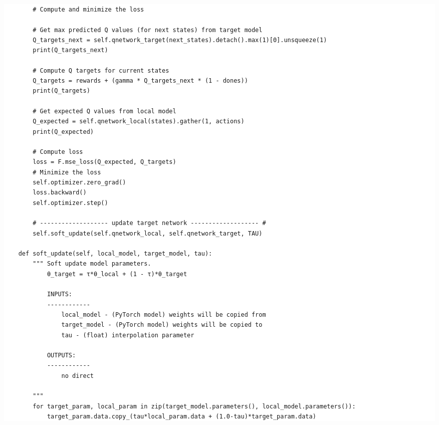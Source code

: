             # Compute and minimize the loss

            # Get max predicted Q values (for next states) from target model
            Q_targets_next = self.qnetwork_target(next_states).detach().max(1)[0].unsqueeze(1)
            print(Q_targets_next)
            
            # Compute Q targets for current states 
            Q_targets = rewards + (gamma * Q_targets_next * (1 - dones))
            print(Q_targets)

            # Get expected Q values from local model
            Q_expected = self.qnetwork_local(states).gather(1, actions)
            print(Q_expected)

            # Compute loss
            loss = F.mse_loss(Q_expected, Q_targets)
            # Minimize the loss
            self.optimizer.zero_grad()
            loss.backward()
            self.optimizer.step()

            # ------------------- update target network ------------------- #
            self.soft_update(self.qnetwork_local, self.qnetwork_target, TAU)                     

        def soft_update(self, local_model, target_model, tau):
            """ Soft update model parameters.
                θ_target = τ*θ_local + (1 - τ)*θ_target

                INPUTS:
                ------------
                    local_model - (PyTorch model) weights will be copied from
                    target_model - (PyTorch model) weights will be copied to
                    tau - (float) interpolation parameter 
                    
                OUTPUTS:
                ------------
                    no direct
                    
            """
            for target_param, local_param in zip(target_model.parameters(), local_model.parameters()):
                target_param.data.copy_(tau*local_param.data + (1.0-tau)*target_param.data)
    

[image1]: assets/lunarlander_env.png "image1"